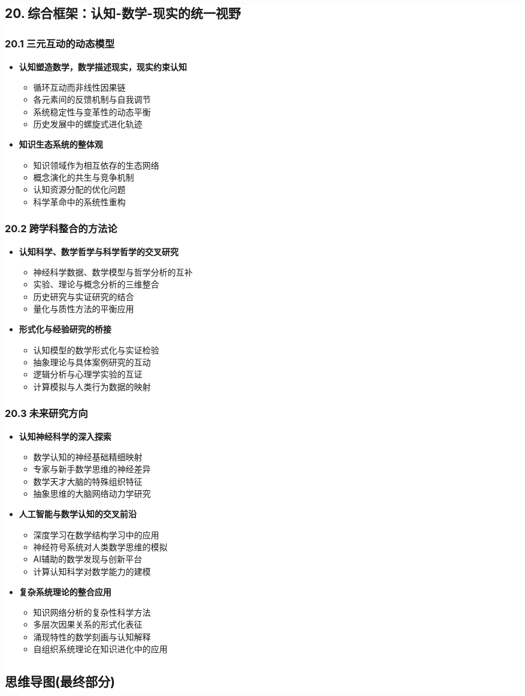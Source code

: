 ## 20. 综合框架：认知-数学-现实的统一视野

### 20.1 三元互动的动态模型

- **认知塑造数学，数学描述现实，现实约束认知**
  - 循环互动而非线性因果链
  - 各元素间的反馈机制与自我调节
  - 系统稳定性与变革性的动态平衡
  - 历史发展中的螺旋式进化轨迹

- **知识生态系统的整体观**
  - 知识领域作为相互依存的生态网络
  - 概念演化的共生与竞争机制
  - 认知资源分配的优化问题
  - 科学革命中的系统性重构

### 20.2 跨学科整合的方法论

- **认知科学、数学哲学与科学哲学的交叉研究**
  - 神经科学数据、数学模型与哲学分析的互补
  - 实验、理论与概念分析的三维整合
  - 历史研究与实证研究的结合
  - 量化与质性方法的平衡应用

- **形式化与经验研究的桥接**
  - 认知模型的数学形式化与实证检验
  - 抽象理论与具体案例研究的互动
  - 逻辑分析与心理学实验的互证
  - 计算模拟与人类行为数据的映射

### 20.3 未来研究方向

- **认知神经科学的深入探索**
  - 数学认知的神经基础精细映射
  - 专家与新手数学思维的神经差异
  - 数学天才大脑的特殊组织特征
  - 抽象思维的大脑网络动力学研究

- **人工智能与数学认知的交叉前沿**
  - 深度学习在数学结构学习中的应用
  - 神经符号系统对人类数学思维的模拟
  - AI辅助的数学发现与创新平台
  - 计算认知科学对数学能力的建模

- **复杂系统理论的整合应用**
  - 知识网络分析的复杂性科学方法
  - 多层次因果关系的形式化表征
  - 涌现特性的数学刻画与认知解释
  - 自组织系统理论在知识进化中的应用

## 思维导图(最终部分)

